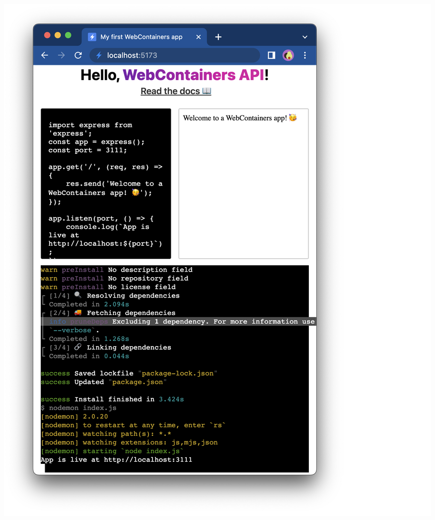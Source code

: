 ![The browser window is very narrow now and the terminal features a line that either disappears or when highlightened sticks out](./images/21-line-sticking-out.png)
